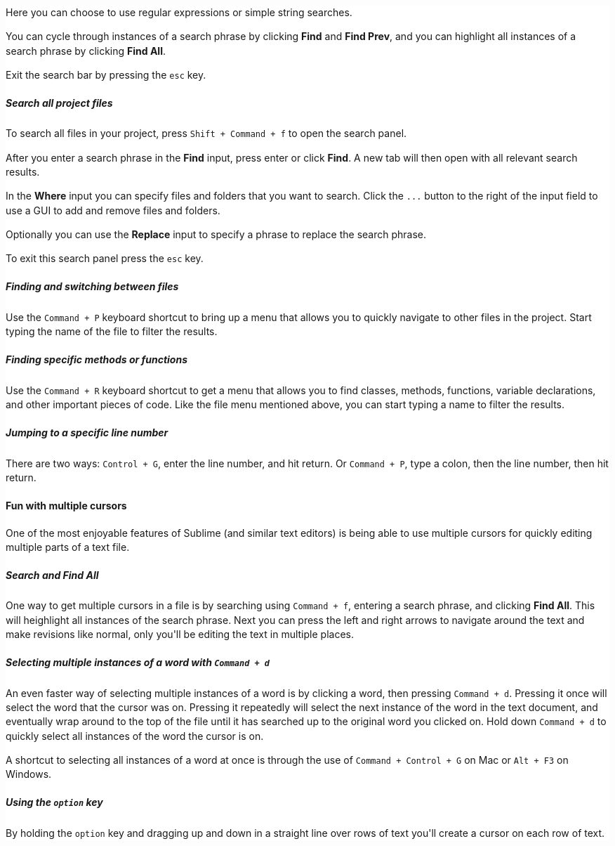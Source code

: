 Here you can choose to use regular expressions or simple string searches.

You can cycle through instances of a search phrase by clicking **Find** and **Find Prev**, and you can highlight all instances of a search phrase by clicking **Find All**.

Exit the search bar by pressing the `esc` key.

##### Search all project files
To search all files in your project, press `Shift + Command + f` to open the search panel. 

After you enter a search phrase in the **Find** input, press enter or click **Find**. A new tab will then open with all relevant search results.

In the **Where** input you can specify files and folders that you want to search. Click the `...` button to the right of the input field to use a GUI to add and remove files and folders.

Optionally you can use the **Replace** input to specify a phrase to replace the search phrase.

To exit this search panel press the `esc` key.

##### Finding and switching between files
Use the `Command + P` keyboard shortcut to bring up a menu that allows you to quickly navigate to other files in the project. Start typing the name of the file to filter the results.

##### Finding specific methods or functions
Use the `Command + R` keyboard shortcut to get a menu that allows you to find classes, methods, functions, variable declarations, and other important pieces of code. Like the file menu mentioned above, you can start typing a name to filter the results.

##### Jumping to a specific line number
There are two ways: `Control + G`, enter the line number, and hit return. Or `Command + P`, type a colon, then the line number, then hit return.

#### Fun with multiple cursors
One of the most enjoyable features of Sublime (and similar text editors) is being able to use multiple cursors for quickly editing multiple parts of a text file.

##### Search and Find All
One way to get multiple cursors in a file is by searching using `Command + f`, entering a search phrase, and clicking **Find All**. This will heighlight all instances of the search phrase. Next you can press the left and right arrows to navigate around the text and make revisions like normal, only you'll be editing the text in multiple places.

##### Selecting multiple instances of a word with `Command + d`
An even faster way of selecting multiple instances of a word is by clicking a word, then pressing `Command + d`. Pressing it once will select the word that the cursor was on. Pressing it repeatedly will select the next instance of the word in the text document, and eventually wrap around to the top of the file until it has searched up to the original word you clicked on. Hold down `Command + d` to quickly select all instances of the word the cursor is on.

A shortcut to selecting all instances of a word at once is through the use of `Command + Control + G` on Mac or `Alt + F3` on Windows.

##### Using the `option` key
By holding the `option` key and dragging up and down in a straight line over rows of text you'll create a cursor on each row of text.
